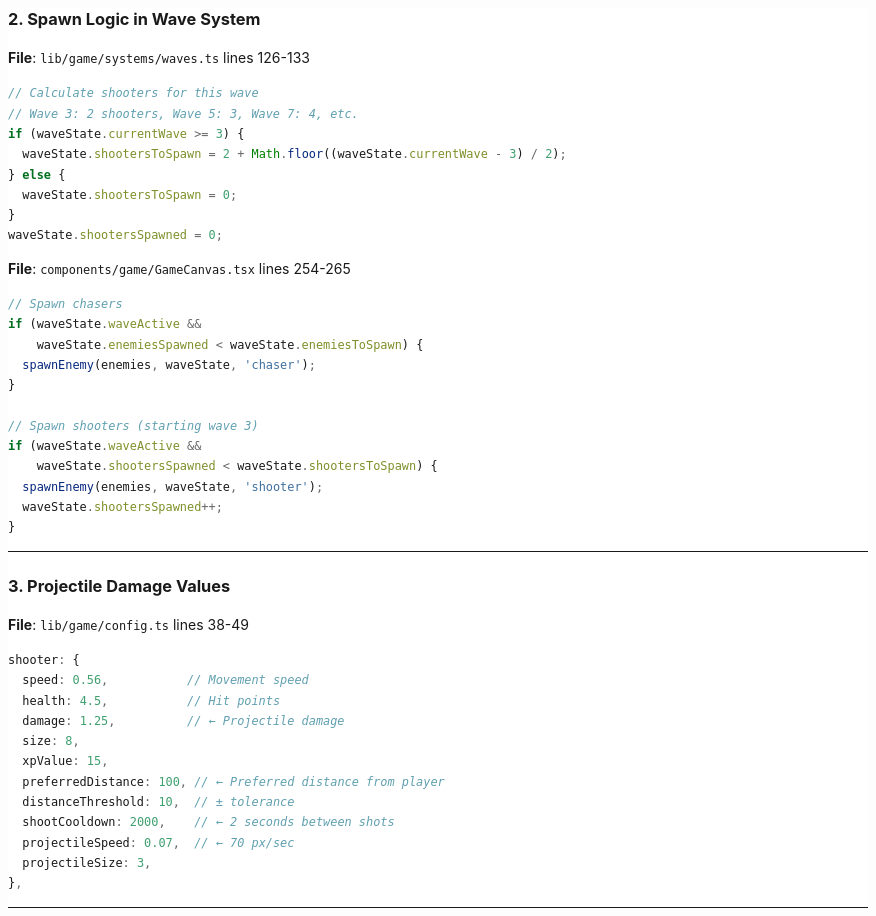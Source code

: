 
### **2. Spawn Logic in Wave System**

**File**: `lib/game/systems/waves.ts` lines 126-133

```typescript
// Calculate shooters for this wave
// Wave 3: 2 shooters, Wave 5: 3, Wave 7: 4, etc.
if (waveState.currentWave >= 3) {
  waveState.shootersToSpawn = 2 + Math.floor((waveState.currentWave - 3) / 2);
} else {
  waveState.shootersToSpawn = 0;
}
waveState.shootersSpawned = 0;
```

**File**: `components/game/GameCanvas.tsx` lines 254-265

```typescript
// Spawn chasers
if (waveState.waveActive && 
    waveState.enemiesSpawned < waveState.enemiesToSpawn) {
  spawnEnemy(enemies, waveState, 'chaser');
}

// Spawn shooters (starting wave 3)
if (waveState.waveActive && 
    waveState.shootersSpawned < waveState.shootersToSpawn) {
  spawnEnemy(enemies, waveState, 'shooter');
  waveState.shootersSpawned++;
}
```

---

### **3. Projectile Damage Values**

**File**: `lib/game/config.ts` lines 38-49

```typescript
shooter: {
  speed: 0.56,           // Movement speed
  health: 4.5,           // Hit points
  damage: 1.25,          // ← Projectile damage
  size: 8,
  xpValue: 15,
  preferredDistance: 100, // ← Preferred distance from player
  distanceThreshold: 10,  // ± tolerance
  shootCooldown: 2000,    // ← 2 seconds between shots
  projectileSpeed: 0.07,  // ← 70 px/sec
  projectileSize: 3,
},
```

---
